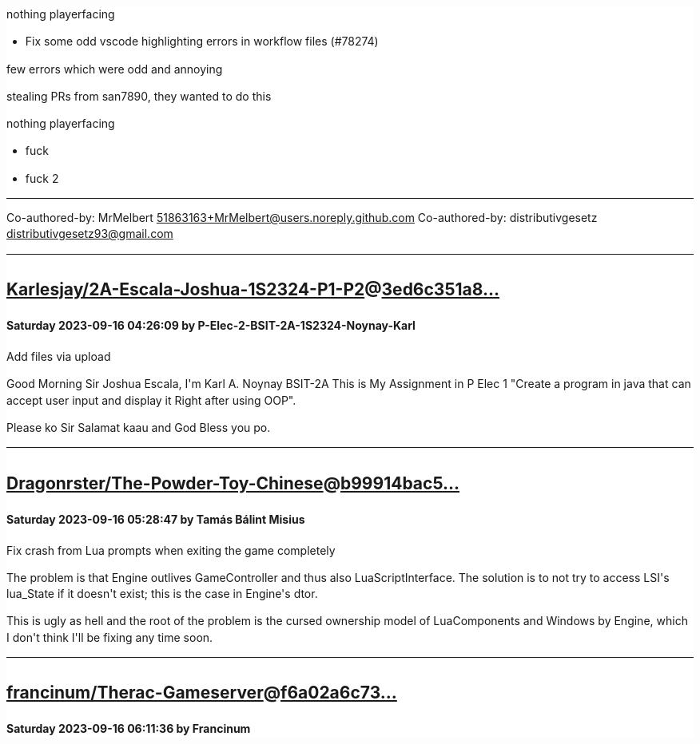 nothing playerfacing

* Fix some odd vscode highlighting errors in workflow files  (#78274)

few errors which were odd and annoying

stealing PRs from san7890, they wanted to do this

nothing playerfacing

* fuck

* fuck 2

---------

Co-authored-by: MrMelbert <51863163+MrMelbert@users.noreply.github.com>
Co-authored-by: distributivgesetz <distributivgesetz93@gmail.com>

---
## [Karlesjay/2A-Escala-Joshua-1S2324-P1-P2](https://github.com/Karlesjay/2A-Escala-Joshua-1S2324-P1-P2)@[3ed6c351a8...](https://github.com/Karlesjay/2A-Escala-Joshua-1S2324-P1-P2/commit/3ed6c351a883d611889a6bc10ab8bd3bbb8a4572)
#### Saturday 2023-09-16 04:26:09 by P-Elec-2-BSIT-2A-1S2324-Noynay-Karl

Add files via upload

Good Morning Sir Joshua Escala, I'm Karl A. Noynay BSIT-2A 
This is My Assignment in P Elec 1 
"Create a program in java that can accept user input and display it Right after using OOP".

Please ko Sir Salamat kaau and God Bless you po.

---
## [Dragonrster/The-Powder-Toy-Chinese](https://github.com/Dragonrster/The-Powder-Toy-Chinese)@[b99914bac5...](https://github.com/Dragonrster/The-Powder-Toy-Chinese/commit/b99914bac59722bffc53f39eb36baf8cde8539ec)
#### Saturday 2023-09-16 05:28:47 by Tamás Bálint Misius

Fix crash from Lua prompts when exiting the game completely

The problem is that Engine outlives GameController and thus also LuaScriptInterface. The solution is to not try to access LSI's lua_State if it doesn't exist; this is the case in Engine's dtor.

This is ugly as hell and the root of the problem is the cursed ownership model of LuaComponents and Windows by Engine, which I don't think I'll be fixing any time soon.

---
## [francinum/Therac-Gameserver](https://github.com/francinum/Therac-Gameserver)@[f6a02a6c73...](https://github.com/francinum/Therac-Gameserver/commit/f6a02a6c73d12d6e904c863697246ac02255521f)
#### Saturday 2023-09-16 06:11:36 by Francinum
